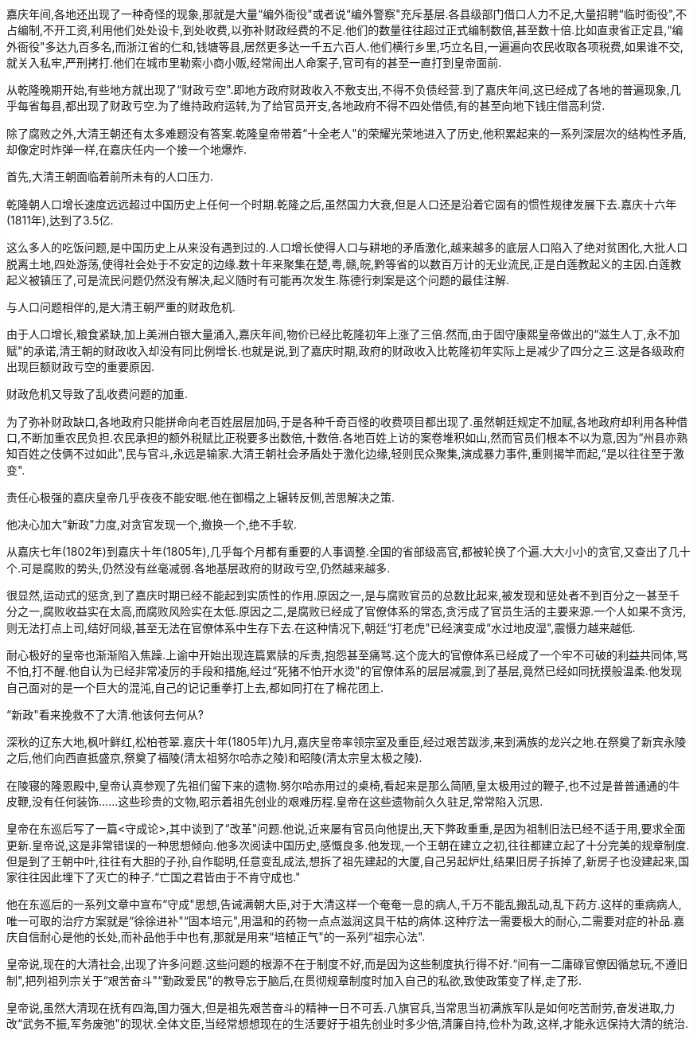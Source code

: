嘉庆年间,各地还出现了一种奇怪的现象,那就是大量“编外衙役"或者说“编外警察"充斥基层.各县级部门借口人力不足,大量招聘“临时衙役",不占编制,不开工资,利用他们处处设卡,到处收费,以弥补财政经费的不足.他们的数量往往超过正式编制数倍,甚至数十倍.比如直隶省正定县,“编外衙役"多达九百多名,而浙江省的仁和,钱塘等县,居然更多达一千五六百人.他们横行乡里,巧立名目,一遍遍向农民收取各项税费,如果谁不交,就关入私牢,严刑拷打.他们在城市里勒索小商小贩,经常闹出人命案子,官司有的甚至一直打到皇帝面前.

从乾隆晚期开始,有些地方就出现了“财政亏空".即地方政府财政收入不敷支出,不得不负债经营.到了嘉庆年间,这已经成了各地的普遍现象,几乎每省每县,都出现了财政亏空.为了维持政府运转,为了给官员开支,各地政府不得不四处借债,有的甚至向地下钱庄借高利贷.

除了腐败之外,大清王朝还有太多难题没有答案.乾隆皇帝带着“十全老人"的荣耀光荣地进入了历史,他积累起来的一系列深层次的结构性矛盾,却像定时炸弹一样,在嘉庆任内一个接一个地爆炸.

首先,大清王朝面临着前所未有的人口压力.

乾隆朝人口增长速度远远超过中国历史上任何一个时期.乾隆之后,虽然国力大衰,但是人口还是沿着它固有的惯性规律发展下去.嘉庆十六年(1811年),达到了3.5亿.

这么多人的吃饭问题,是中国历史上从来没有遇到过的.人口增长使得人口与耕地的矛盾激化,越来越多的底层人口陷入了绝对贫困化,大批人口脱离土地,四处游荡,使得社会处于不安定的边缘.数十年来聚集在楚,粤,赣,皖,黔等省的以数百万计的无业流民,正是白莲教起义的主因.白莲教起义被镇压了,可是流民问题仍然没有解决,起义随时有可能再次发生.陈德行刺案是这个问题的最佳注解.

与人口问题相伴的,是大清王朝严重的财政危机.

由于人口增长,粮食紧缺,加上美洲白银大量涌入,嘉庆年间,物价已经比乾隆初年上涨了三倍.然而,由于固守康熙皇帝做出的“滋生人丁,永不加赋"的承诺,清王朝的财政收入却没有同比例增长.也就是说,到了嘉庆时期,政府的财政收入比乾隆初年实际上是减少了四分之三.这是各级政府出现巨额财政亏空的重要原因.

财政危机又导致了乱收费问题的加重.

为了弥补财政缺口,各地政府只能拼命向老百姓层层加码,于是各种千奇百怪的收费项目都出现了.虽然朝廷规定不加赋,各地政府却利用各种借口,不断加重农民负担.农民承担的额外税赋比正税要多出数倍,十数倍.各地百姓上访的案卷堆积如山,然而官员们根本不以为意,因为“州县亦熟知百姓之伎俩不过如此",民与官斗,永远是输家.大清王朝社会矛盾处于激化边缘,轻则民众聚集,演成暴力事件,重则揭竿而起,“是以往往至于激变".

责任心极强的嘉庆皇帝几乎夜夜不能安眠.他在御榻之上辗转反侧,苦思解决之策.

他决心加大“新政"力度,对贪官发现一个,撤换一个,绝不手软.

从嘉庆七年(1802年)到嘉庆十年(1805年),几乎每个月都有重要的人事调整.全国的省部级高官,都被轮换了个遍.大大小小的贪官,又查出了几十个.可是腐败的势头,仍然没有丝毫减弱.各地基层政府的财政亏空,仍然越来越多.

很显然,运动式的惩贪,到了嘉庆时期已经不能起到实质性的作用.原因之一,是与腐败官员的总数比起来,被发现和惩处者不到百分之一甚至千分之一,腐败收益实在太高,而腐败风险实在太低.原因之二,是腐败已经成了官僚体系的常态,贪污成了官员生活的主要来源.一个人如果不贪污,则无法打点上司,结好同级,甚至无法在官僚体系中生存下去.在这种情况下,朝廷“打老虎"已经演变成“水过地皮湿",震慑力越来越低.

耐心极好的皇帝也渐渐陷入焦躁.上谕中开始出现连篇累牍的斥责,抱怨甚至痛骂.这个庞大的官僚体系已经成了一个牢不可破的利益共同体,骂不怕,打不醒.他自认为已经非常凌厉的手段和措施,经过“死猪不怕开水烫"的官僚体系的层层减震,到了基层,竟然已经如同抚摸般温柔.他发现自己面对的是一个巨大的混沌,自己的记记重拳打上去,都如同打在了棉花团上.

“新政"看来挽救不了大清.他该何去何从?

深秋的辽东大地,枫叶鲜红,松柏苍翠.嘉庆十年(1805年)九月,嘉庆皇帝率领宗室及重臣,经过艰苦跋涉,来到满族的龙兴之地.在祭奠了新宾永陵之后,他们向西直抵盛京,祭奠了福陵(清太祖努尔哈赤之陵)和昭陵(清太宗皇太极之陵).

在陵寝的隆恩殿中,皇帝认真参观了先祖们留下来的遗物.努尔哈赤用过的桌椅,看起来是那么简陋,皇太极用过的鞭子,也不过是普普通通的牛皮鞭,没有任何装饰......这些珍贵的文物,昭示着祖先创业的艰难历程.皇帝在这些遗物前久久驻足,常常陷入沉思.

皇帝在东巡后写了一篇<守成论>,其中谈到了“改革"问题.他说,近来屡有官员向他提出,天下弊政重重,是因为祖制旧法已经不适于用,要求全面更新.皇帝说,这是非常错误的一种思想倾向.他多次阅读中国历史,感慨良多.他发现,一个王朝在建立之初,往往都建立起了十分完美的规章制度.但是到了王朝中叶,往往有大胆的子孙,自作聪明,任意变乱成法,想拆了祖先建起的大厦,自己另起炉灶,结果旧房子拆掉了,新房子也没建起来,国家往往因此埋下了灭亡的种子.“亡国之君皆由于不肯守成也."

他在东巡后的一系列文章中宣布“守成"思想,告诫满朝大臣,对于大清这样一个奄奄一息的病人,千万不能乱搬乱动,乱下药方.这样的重病病人,唯一可取的治疗方案就是“徐徐进补"“固本培元",用温和的药物一点点滋润这具干枯的病体.这种疗法一需要极大的耐心,二需要对症的补品.嘉庆自信耐心是他的长处,而补品他手中也有,那就是用来“培植正气"的一系列“祖宗心法".

皇帝说,现在的大清社会,出现了许多问题.这些问题的根源不在于制度不好,而是因为这些制度执行得不好.“间有一二庸碌官僚因循怠玩,不遵旧制",把列祖列宗关于“艰苦奋斗"“勤政爱民"的教导忘于脑后,在贯彻规章制度时加入自己的私欲,致使政策变了样,走了形.

皇帝说,虽然大清现在抚有四海,国力强大,但是祖先艰苦奋斗的精神一日不可丢.八旗官兵,当常思当初满族军队是如何吃苦耐劳,奋发进取,力改“武务不振,军务废弛"的现状.全体文臣,当经常想想现在的生活要好于祖先创业时多少倍,清廉自持,俭朴为政,这样,才能永远保持大清的统治.
